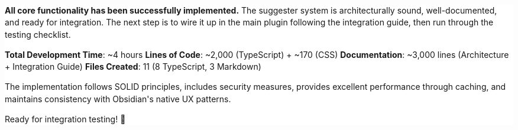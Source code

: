 **All core functionality has been successfully implemented.** The suggester system is architecturally sound, well-documented, and ready for integration. The next step is to wire it up in the main plugin following the integration guide, then run through the testing checklist.

**Total Development Time**: ~4 hours
**Lines of Code**: ~2,000 (TypeScript) + ~170 (CSS)
**Documentation**: ~3,000 lines (Architecture + Integration Guide)
**Files Created**: 11 (8 TypeScript, 3 Markdown)

The implementation follows SOLID principles, includes security measures, provides excellent performance through caching, and maintains consistency with Obsidian's native UX patterns.

Ready for integration testing! 🚀
